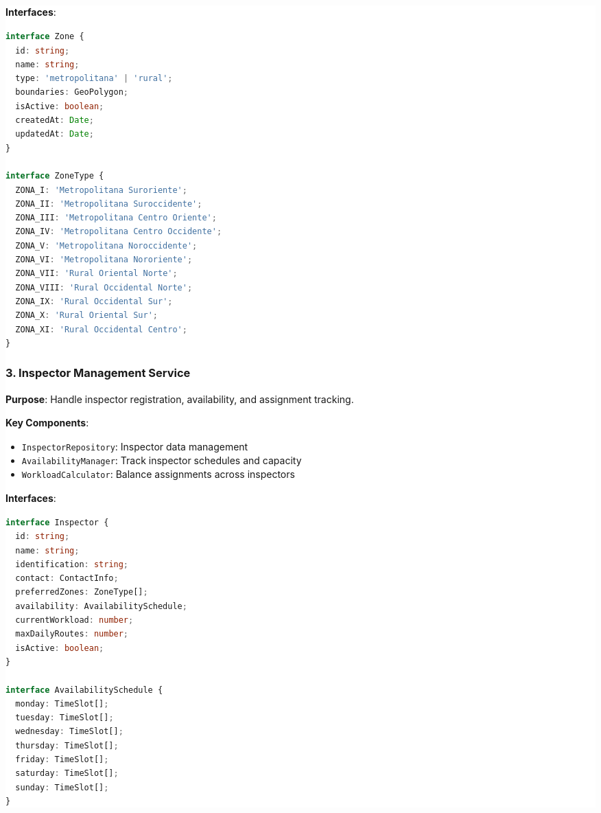 **Interfaces**:
```typescript
interface Zone {
  id: string;
  name: string;
  type: 'metropolitana' | 'rural';
  boundaries: GeoPolygon;
  isActive: boolean;
  createdAt: Date;
  updatedAt: Date;
}

interface ZoneType {
  ZONA_I: 'Metropolitana Suroriente';
  ZONA_II: 'Metropolitana Suroccidente';
  ZONA_III: 'Metropolitana Centro Oriente';
  ZONA_IV: 'Metropolitana Centro Occidente';
  ZONA_V: 'Metropolitana Noroccidente';
  ZONA_VI: 'Metropolitana Nororiente';
  ZONA_VII: 'Rural Oriental Norte';
  ZONA_VIII: 'Rural Occidental Norte';
  ZONA_IX: 'Rural Occidental Sur';
  ZONA_X: 'Rural Oriental Sur';
  ZONA_XI: 'Rural Occidental Centro';
}
```

### 3. Inspector Management Service

**Purpose**: Handle inspector registration, availability, and assignment tracking.

**Key Components**:
- `InspectorRepository`: Inspector data management
- `AvailabilityManager`: Track inspector schedules and capacity
- `WorkloadCalculator`: Balance assignments across inspectors

**Interfaces**:
```typescript
interface Inspector {
  id: string;
  name: string;
  identification: string;
  contact: ContactInfo;
  preferredZones: ZoneType[];
  availability: AvailabilitySchedule;
  currentWorkload: number;
  maxDailyRoutes: number;
  isActive: boolean;
}

interface AvailabilitySchedule {
  monday: TimeSlot[];
  tuesday: TimeSlot[];
  wednesday: TimeSlot[];
  thursday: TimeSlot[];
  friday: TimeSlot[];
  saturday: TimeSlot[];
  sunday: TimeSlot[];
}
```
